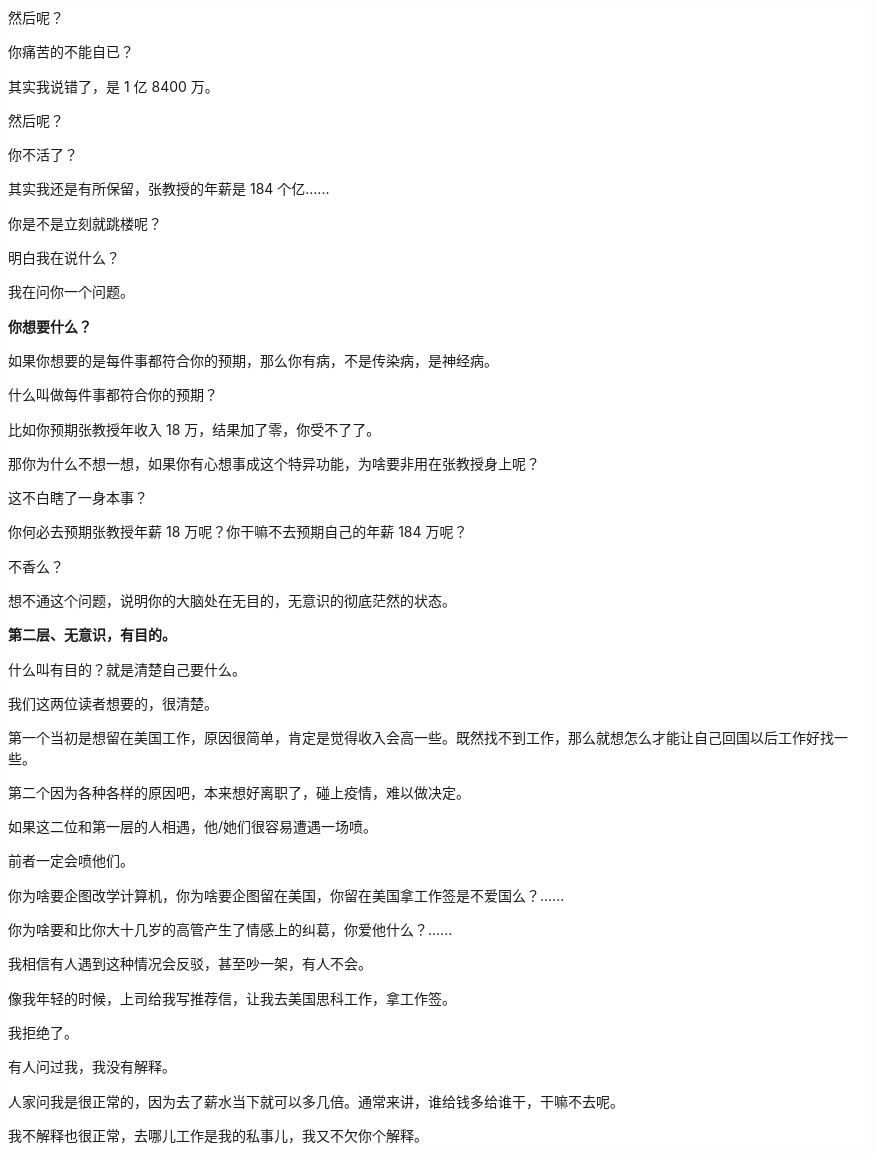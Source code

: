 然后呢？

你痛苦的不能自已？

其实我说错了，是 1 亿 8400 万。

然后呢？

你不活了？

其实我还是有所保留，张教授的年薪是 184 个亿......

你是不是立刻就跳楼呢？

明白我在说什么？

我在问你一个问题。

**你想要什么？**

如果你想要的是每件事都符合你的预期，那么你有病，不是传染病，是神经病。

什么叫做每件事都符合你的预期？

比如你预期张教授年收入 18 万，结果加了零，你受不了了。

那你为什么不想一想，如果你有心想事成这个特异功能，为啥要非用在张教授身上呢？

这不白瞎了一身本事？

你何必去预期张教授年薪 18 万呢？你干嘛不去预期自己的年薪 184 万呢？

不香么？

想不通这个问题，说明你的大脑处在无目的，无意识的彻底茫然的状态。

**第二层、无意识，有目的。**

什么叫有目的？就是清楚自己要什么。 

我们这两位读者想要的，很清楚。

第一个当初是想留在美国工作，原因很简单，肯定是觉得收入会高一些。既然找不到工作，那么就想怎么才能让自己回国以后工作好找一些。

第二个因为各种各样的原因吧，本来想好离职了，碰上疫情，难以做决定。

如果这二位和第一层的人相遇，他/她们很容易遭遇一场喷。

前者一定会喷他们。

你为啥要企图改学计算机，你为啥要企图留在美国，你留在美国拿工作签是不爱国么？......

你为啥要和比你大十几岁的高管产生了情感上的纠葛，你爱他什么？......

我相信有人遇到这种情况会反驳，甚至吵一架，有人不会。

像我年轻的时候，上司给我写推荐信，让我去美国思科工作，拿工作签。

我拒绝了。

有人问过我，我没有解释。

人家问我是很正常的，因为去了薪水当下就可以多几倍。通常来讲，谁给钱多给谁干，干嘛不去呢。

我不解释也很正常，去哪儿工作是我的私事儿，我又不欠你个解释。
